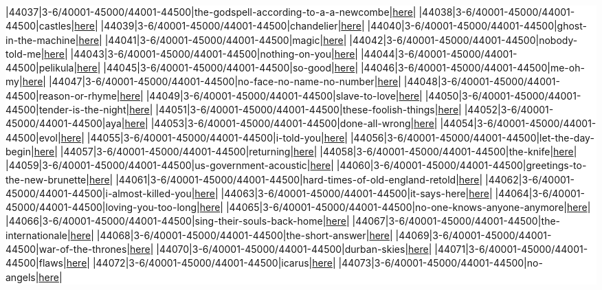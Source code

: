 |44037|3-6/40001-45000/44001-44500|the-godspell-according-to-a-a-newcombe|[here](https://cdn.jsdelivr.net/gh/guitarchord/cp3-6/40001-45000/44001-44500/the-godspell-according-to-a-a-newcombe.webp)|
|44038|3-6/40001-45000/44001-44500|castles|[here](https://cdn.jsdelivr.net/gh/guitarchord/cp3-6/40001-45000/44001-44500/castles.webp)|
|44039|3-6/40001-45000/44001-44500|chandelier|[here](https://cdn.jsdelivr.net/gh/guitarchord/cp3-6/40001-45000/44001-44500/chandelier.webp)|
|44040|3-6/40001-45000/44001-44500|ghost-in-the-machine|[here](https://cdn.jsdelivr.net/gh/guitarchord/cp3-6/40001-45000/44001-44500/ghost-in-the-machine.webp)|
|44041|3-6/40001-45000/44001-44500|magic|[here](https://cdn.jsdelivr.net/gh/guitarchord/cp3-6/40001-45000/44001-44500/magic.webp)|
|44042|3-6/40001-45000/44001-44500|nobody-told-me|[here](https://cdn.jsdelivr.net/gh/guitarchord/cp3-6/40001-45000/44001-44500/nobody-told-me.webp)|
|44043|3-6/40001-45000/44001-44500|nothing-on-you|[here](https://cdn.jsdelivr.net/gh/guitarchord/cp3-6/40001-45000/44001-44500/nothing-on-you.webp)|
|44044|3-6/40001-45000/44001-44500|pelikula|[here](https://cdn.jsdelivr.net/gh/guitarchord/cp3-6/40001-45000/44001-44500/pelikula.webp)|
|44045|3-6/40001-45000/44001-44500|so-good|[here](https://cdn.jsdelivr.net/gh/guitarchord/cp3-6/40001-45000/44001-44500/so-good.webp)|
|44046|3-6/40001-45000/44001-44500|me-oh-my|[here](https://cdn.jsdelivr.net/gh/guitarchord/cp3-6/40001-45000/44001-44500/me-oh-my.webp)|
|44047|3-6/40001-45000/44001-44500|no-face-no-name-no-number|[here](https://cdn.jsdelivr.net/gh/guitarchord/cp3-6/40001-45000/44001-44500/no-face-no-name-no-number.webp)|
|44048|3-6/40001-45000/44001-44500|reason-or-rhyme|[here](https://cdn.jsdelivr.net/gh/guitarchord/cp3-6/40001-45000/44001-44500/reason-or-rhyme.webp)|
|44049|3-6/40001-45000/44001-44500|slave-to-love|[here](https://cdn.jsdelivr.net/gh/guitarchord/cp3-6/40001-45000/44001-44500/slave-to-love.webp)|
|44050|3-6/40001-45000/44001-44500|tender-is-the-night|[here](https://cdn.jsdelivr.net/gh/guitarchord/cp3-6/40001-45000/44001-44500/tender-is-the-night.webp)|
|44051|3-6/40001-45000/44001-44500|these-foolish-things|[here](https://cdn.jsdelivr.net/gh/guitarchord/cp3-6/40001-45000/44001-44500/these-foolish-things.webp)|
|44052|3-6/40001-45000/44001-44500|aya|[here](https://cdn.jsdelivr.net/gh/guitarchord/cp3-6/40001-45000/44001-44500/aya.webp)|
|44053|3-6/40001-45000/44001-44500|done-all-wrong|[here](https://cdn.jsdelivr.net/gh/guitarchord/cp3-6/40001-45000/44001-44500/done-all-wrong.webp)|
|44054|3-6/40001-45000/44001-44500|evol|[here](https://cdn.jsdelivr.net/gh/guitarchord/cp3-6/40001-45000/44001-44500/evol.webp)|
|44055|3-6/40001-45000/44001-44500|i-told-you|[here](https://cdn.jsdelivr.net/gh/guitarchord/cp3-6/40001-45000/44001-44500/i-told-you.webp)|
|44056|3-6/40001-45000/44001-44500|let-the-day-begin|[here](https://cdn.jsdelivr.net/gh/guitarchord/cp3-6/40001-45000/44001-44500/let-the-day-begin.webp)|
|44057|3-6/40001-45000/44001-44500|returning|[here](https://cdn.jsdelivr.net/gh/guitarchord/cp3-6/40001-45000/44001-44500/returning.webp)|
|44058|3-6/40001-45000/44001-44500|the-knife|[here](https://cdn.jsdelivr.net/gh/guitarchord/cp3-6/40001-45000/44001-44500/the-knife.webp)|
|44059|3-6/40001-45000/44001-44500|us-government-acoustic|[here](https://cdn.jsdelivr.net/gh/guitarchord/cp3-6/40001-45000/44001-44500/us-government-acoustic.webp)|
|44060|3-6/40001-45000/44001-44500|greetings-to-the-new-brunette|[here](https://cdn.jsdelivr.net/gh/guitarchord/cp3-6/40001-45000/44001-44500/greetings-to-the-new-brunette.webp)|
|44061|3-6/40001-45000/44001-44500|hard-times-of-old-england-retold|[here](https://cdn.jsdelivr.net/gh/guitarchord/cp3-6/40001-45000/44001-44500/hard-times-of-old-england-retold.webp)|
|44062|3-6/40001-45000/44001-44500|i-almost-killed-you|[here](https://cdn.jsdelivr.net/gh/guitarchord/cp3-6/40001-45000/44001-44500/i-almost-killed-you.webp)|
|44063|3-6/40001-45000/44001-44500|it-says-here|[here](https://cdn.jsdelivr.net/gh/guitarchord/cp3-6/40001-45000/44001-44500/it-says-here.webp)|
|44064|3-6/40001-45000/44001-44500|loving-you-too-long|[here](https://cdn.jsdelivr.net/gh/guitarchord/cp3-6/40001-45000/44001-44500/loving-you-too-long.webp)|
|44065|3-6/40001-45000/44001-44500|no-one-knows-anyone-anymore|[here](https://cdn.jsdelivr.net/gh/guitarchord/cp3-6/40001-45000/44001-44500/no-one-knows-anyone-anymore.webp)|
|44066|3-6/40001-45000/44001-44500|sing-their-souls-back-home|[here](https://cdn.jsdelivr.net/gh/guitarchord/cp3-6/40001-45000/44001-44500/sing-their-souls-back-home.webp)|
|44067|3-6/40001-45000/44001-44500|the-internationale|[here](https://cdn.jsdelivr.net/gh/guitarchord/cp3-6/40001-45000/44001-44500/the-internationale.webp)|
|44068|3-6/40001-45000/44001-44500|the-short-answer|[here](https://cdn.jsdelivr.net/gh/guitarchord/cp3-6/40001-45000/44001-44500/the-short-answer.webp)|
|44069|3-6/40001-45000/44001-44500|war-of-the-thrones|[here](https://cdn.jsdelivr.net/gh/guitarchord/cp3-6/40001-45000/44001-44500/war-of-the-thrones.webp)|
|44070|3-6/40001-45000/44001-44500|durban-skies|[here](https://cdn.jsdelivr.net/gh/guitarchord/cp3-6/40001-45000/44001-44500/durban-skies.webp)|
|44071|3-6/40001-45000/44001-44500|flaws|[here](https://cdn.jsdelivr.net/gh/guitarchord/cp3-6/40001-45000/44001-44500/flaws.webp)|
|44072|3-6/40001-45000/44001-44500|icarus|[here](https://cdn.jsdelivr.net/gh/guitarchord/cp3-6/40001-45000/44001-44500/icarus.webp)|
|44073|3-6/40001-45000/44001-44500|no-angels|[here](https://cdn.jsdelivr.net/gh/guitarchord/cp3-6/40001-45000/44001-44500/no-angels.webp)|